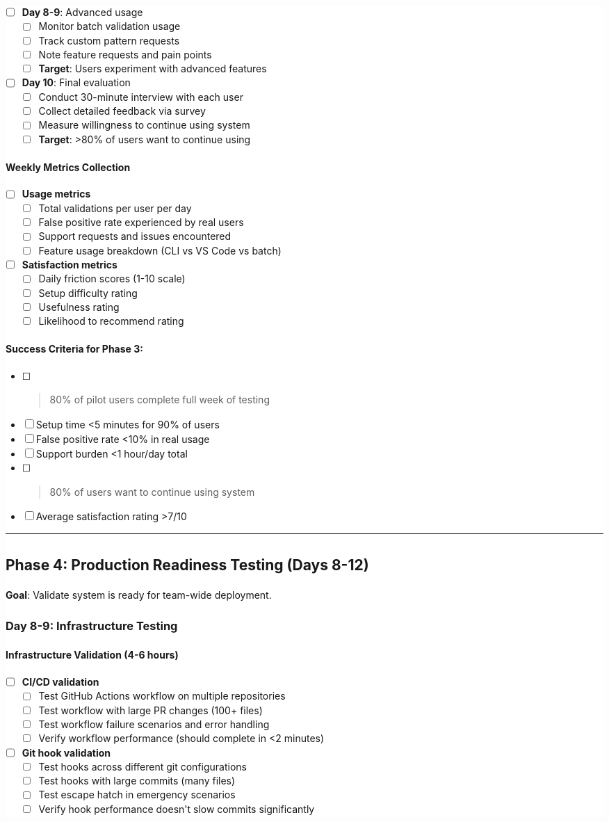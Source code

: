 - [ ] **Day 8-9**: Advanced usage
  - [ ] Monitor batch validation usage
  - [ ] Track custom pattern requests
  - [ ] Note feature requests and pain points
  - [ ] **Target**: Users experiment with advanced features

- [ ] **Day 10**: Final evaluation
  - [ ] Conduct 30-minute interview with each user
  - [ ] Collect detailed feedback via survey
  - [ ] Measure willingness to continue using system
  - [ ] **Target**: >80% of users want to continue using

#### Weekly Metrics Collection
- [ ] **Usage metrics**
  - [ ] Total validations per user per day
  - [ ] False positive rate experienced by real users
  - [ ] Support requests and issues encountered
  - [ ] Feature usage breakdown (CLI vs VS Code vs batch)

- [ ] **Satisfaction metrics**
  - [ ] Daily friction scores (1-10 scale)
  - [ ] Setup difficulty rating
  - [ ] Usefulness rating
  - [ ] Likelihood to recommend rating

#### Success Criteria for Phase 3:
- [ ] >80% of pilot users complete full week of testing
- [ ] Setup time <5 minutes for 90% of users
- [ ] False positive rate <10% in real usage
- [ ] Support burden <1 hour/day total
- [ ] >80% of users want to continue using system
- [ ] Average satisfaction rating >7/10

---

## Phase 4: Production Readiness Testing (Days 8-12)

**Goal**: Validate system is ready for team-wide deployment.

### Day 8-9: Infrastructure Testing

#### Infrastructure Validation (4-6 hours)
- [ ] **CI/CD validation**
  - [ ] Test GitHub Actions workflow on multiple repositories
  - [ ] Test workflow with large PR changes (100+ files)
  - [ ] Test workflow failure scenarios and error handling
  - [ ] Verify workflow performance (should complete in <2 minutes)

- [ ] **Git hook validation**
  - [ ] Test hooks across different git configurations
  - [ ] Test hooks with large commits (many files)
  - [ ] Test escape hatch in emergency scenarios
  - [ ] Verify hook performance doesn't slow commits significantly
